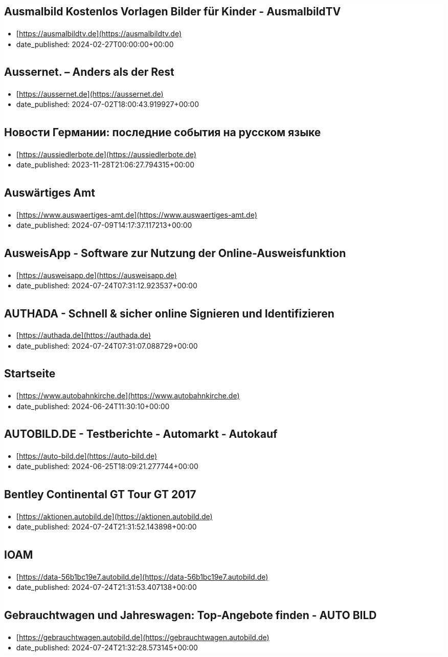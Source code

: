  ## Ausmalbild Kostenlos Vorlagen Bilder für Kinder - AusmalbildTV
 - [https://ausmalbildtv.de](https://ausmalbildtv.de)
 - date_published: 2024-02-27T00:00:00+00:00

 ## Aussernet. – Anders als der Rest
 - [https://aussernet.de](https://aussernet.de)
 - date_published: 2024-07-02T18:00:43.919927+00:00

 ## Новости Германии: последние события на русском языке
 - [https://aussiedlerbote.de](https://aussiedlerbote.de)
 - date_published: 2023-11-28T21:06:27.794315+00:00

 ## Auswärtiges Amt
 - [https://www.auswaertiges-amt.de](https://www.auswaertiges-amt.de)
 - date_published: 2024-07-09T14:17:37.117213+00:00

 ## AusweisApp - Software zur Nutzung der Online-Ausweisfunktion
 - [https://ausweisapp.de](https://ausweisapp.de)
 - date_published: 2024-07-24T07:31:12.923537+00:00

 ## AUTHADA - Schnell & sicher online Signieren und Identifizieren
 - [https://authada.de](https://authada.de)
 - date_published: 2024-07-24T07:31:07.088729+00:00

 ## Startseite
 - [https://www.autobahnkirche.de](https://www.autobahnkirche.de)
 - date_published: 2024-06-24T11:30:10+00:00

 ## AUTOBILD.DE - Testberichte - Automarkt - Autokauf
 - [https://auto-bild.de](https://auto-bild.de)
 - date_published: 2024-06-25T18:09:21.277744+00:00

 ## Bentley Continental GT Tour GT 2017
 - [https://aktionen.autobild.de](https://aktionen.autobild.de)
 - date_published: 2024-07-24T21:31:52.143898+00:00

 ## IOAM
 - [https://data-56b1bc19e7.autobild.de](https://data-56b1bc19e7.autobild.de)
 - date_published: 2024-07-24T21:31:53.407138+00:00

 ## Gebrauchtwagen und Jahreswagen: Top-Angebote finden - AUTO BILD
 - [https://gebrauchtwagen.autobild.de](https://gebrauchtwagen.autobild.de)
 - date_published: 2024-07-24T21:32:28.573145+00:00
